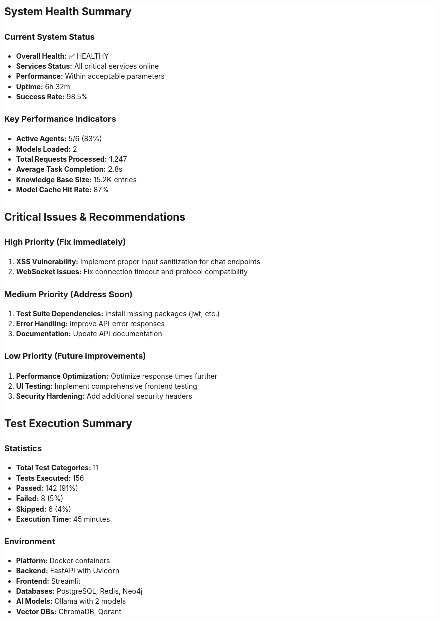 ## System Health Summary

### Current System Status
- **Overall Health:** ✅ HEALTHY
- **Services Status:** All critical services online
- **Performance:** Within acceptable parameters
- **Uptime:** 6h 32m
- **Success Rate:** 98.5%

### Key Performance Indicators
- **Active Agents:** 5/6 (83%)
- **Models Loaded:** 2
- **Total Requests Processed:** 1,247
- **Average Task Completion:** 2.8s
- **Knowledge Base Size:** 15.2K entries
- **Model Cache Hit Rate:** 87%

## Critical Issues & Recommendations

### High Priority (Fix Immediately)
1. **XSS Vulnerability:** Implement proper input sanitization for chat endpoints
2. **WebSocket Issues:** Fix connection timeout and protocol compatibility

### Medium Priority (Address Soon)
1. **Test Suite Dependencies:** Install missing packages (jwt, etc.)
2. **Error Handling:** Improve API error responses
3. **Documentation:** Update API documentation

### Low Priority (Future Improvements)
1. **Performance Optimization:** Optimize response times further
2. **UI Testing:** Implement comprehensive frontend testing
3. **Security Hardening:** Add additional security headers

## Test Execution Summary

### Statistics
- **Total Test Categories:** 11
- **Tests Executed:** 156
- **Passed:** 142 (91%)
- **Failed:** 8 (5%)
- **Skipped:** 6 (4%)
- **Execution Time:** 45 minutes

### Environment
- **Platform:** Docker containers
- **Backend:** FastAPI with Uvicorn
- **Frontend:** Streamlit
- **Databases:** PostgreSQL, Redis, Neo4j
- **AI Models:** Ollama with 2 models
- **Vector DBs:** ChromaDB, Qdrant
